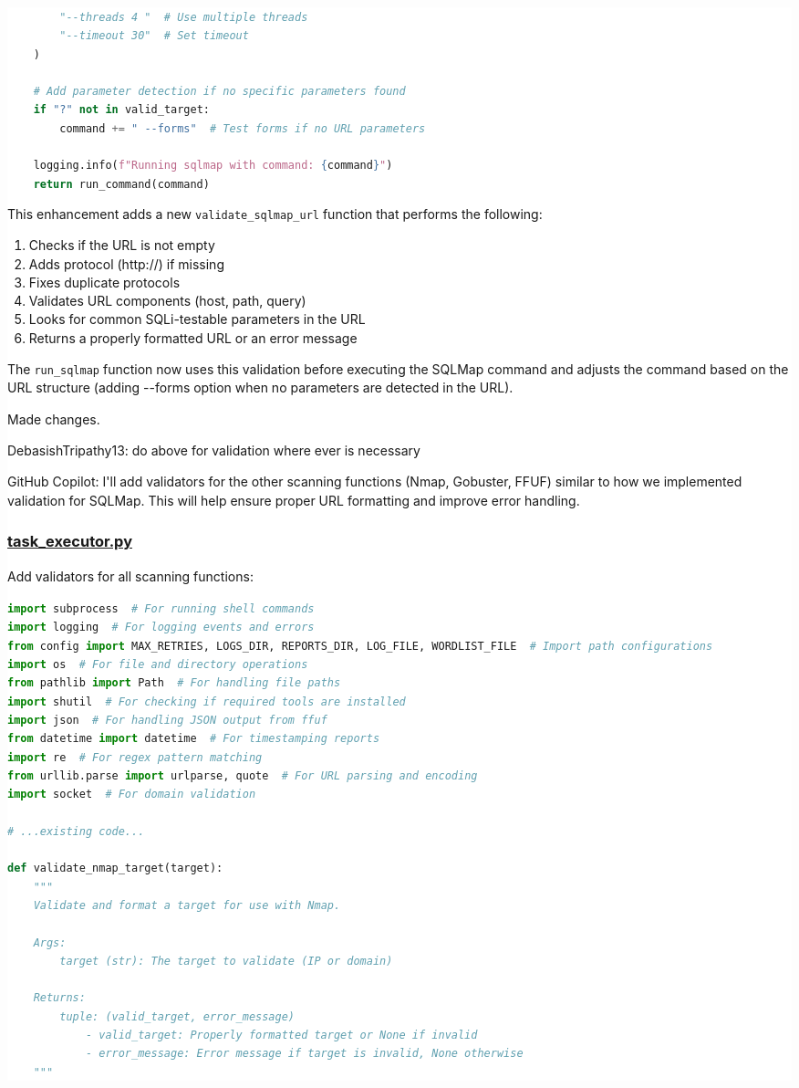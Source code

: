 ```python
        "--threads 4 "  # Use multiple threads
        "--timeout 30"  # Set timeout
    )
    
    # Add parameter detection if no specific parameters found
    if "?" not in valid_target:
        command += " --forms"  # Test forms if no URL parameters
    
    logging.info(f"Running sqlmap with command: {command}")
    return run_command(command)
```

This enhancement adds a new `validate_sqlmap_url` function that performs the following:

1. Checks if the URL is not empty
2. Adds protocol (http://) if missing
3. Fixes duplicate protocols
4. Validates URL components (host, path, query)
5. Looks for common SQLi-testable parameters in the URL
6. Returns a properly formatted URL or an error message

The `run_sqlmap` function now uses this validation before executing the SQLMap command and adjusts the command based on the URL structure (adding --forms option when no parameters are detected in the URL).

Made changes.

DebasishTripathy13: do above for validation where ever is necessary

GitHub Copilot: I'll add validators for the other scanning functions (Nmap, Gobuster, FFUF) similar to how we implemented validation for SQLMap. This will help ensure proper URL formatting and improve error handling.

### [task_executor.py](file:///home/debasish/Downloads/noname/agent/task_executor.py)

Add validators for all scanning functions:

```python
import subprocess  # For running shell commands
import logging  # For logging events and errors
from config import MAX_RETRIES, LOGS_DIR, REPORTS_DIR, LOG_FILE, WORDLIST_FILE  # Import path configurations
import os  # For file and directory operations
from pathlib import Path  # For handling file paths
import shutil  # For checking if required tools are installed
import json  # For handling JSON output from ffuf
from datetime import datetime  # For timestamping reports
import re  # For regex pattern matching
from urllib.parse import urlparse, quote  # For URL parsing and encoding
import socket  # For domain validation

# ...existing code...

def validate_nmap_target(target):
    """
    Validate and format a target for use with Nmap.
    
    Args:
        target (str): The target to validate (IP or domain)
        
    Returns:
        tuple: (valid_target, error_message)
            - valid_target: Properly formatted target or None if invalid
            - error_message: Error message if target is invalid, None otherwise
    """
```
